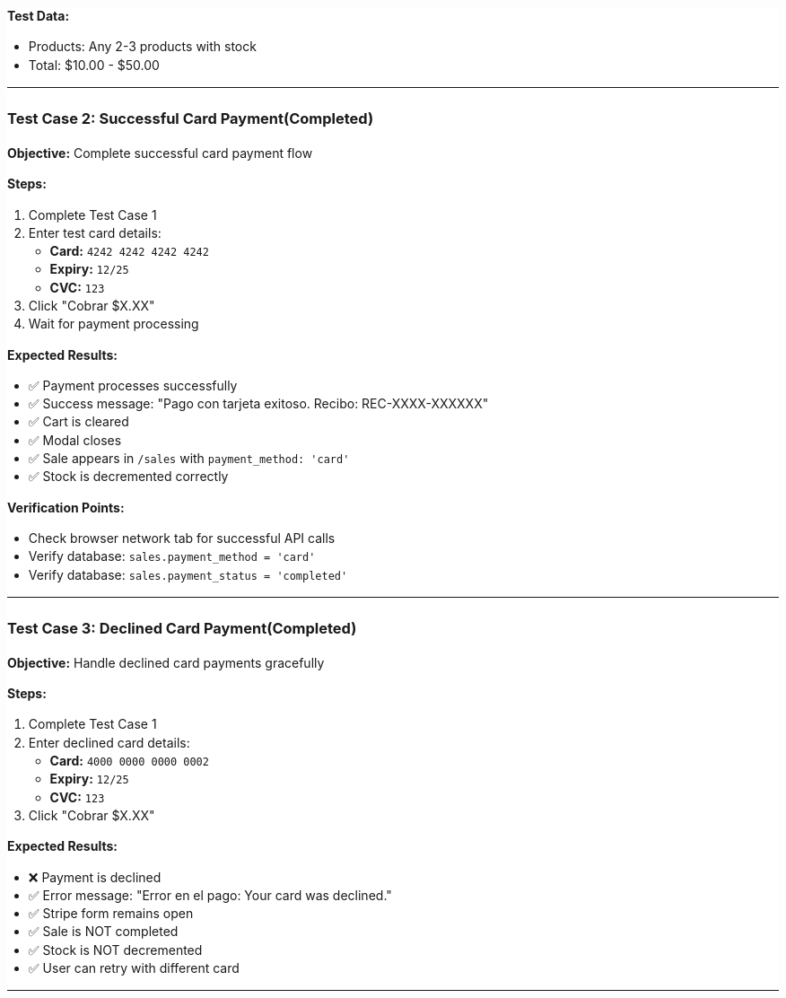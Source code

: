 **Test Data:**
- Products: Any 2-3 products with stock
- Total: $10.00 - $50.00

---

### **Test Case 2: Successful Card Payment**(Completed)
**Objective:** Complete successful card payment flow

**Steps:**
1. Complete Test Case 1
2. Enter test card details:
   - **Card:** `4242 4242 4242 4242`
   - **Expiry:** `12/25`
   - **CVC:** `123`
3. Click "Cobrar $X.XX"
4. Wait for payment processing

**Expected Results:**
- ✅ Payment processes successfully
- ✅ Success message: "Pago con tarjeta exitoso. Recibo: REC-XXXX-XXXXXX"
- ✅ Cart is cleared
- ✅ Modal closes
- ✅ Sale appears in `/sales` with `payment_method: 'card'`
- ✅ Stock is decremented correctly

**Verification Points:**
- Check browser network tab for successful API calls
- Verify database: `sales.payment_method = 'card'`
- Verify database: `sales.payment_status = 'completed'`

---

### **Test Case 3: Declined Card Payment**(Completed)
**Objective:** Handle declined card payments gracefully

**Steps:** 
1. Complete Test Case 1
2. Enter declined card details:
   - **Card:** `4000 0000 0000 0002`
   - **Expiry:** `12/25`
   - **CVC:** `123`
3. Click "Cobrar $X.XX"

**Expected Results:**
- ❌ Payment is declined
- ✅ Error message: "Error en el pago: Your card was declined."
- ✅ Stripe form remains open
- ✅ Sale is NOT completed
- ✅ Stock is NOT decremented
- ✅ User can retry with different card

---
